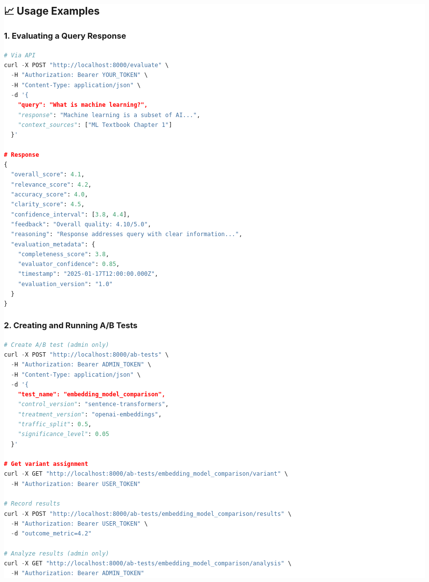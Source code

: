 ## 📈 Usage Examples

### 1. Evaluating a Query Response

```python
# Via API
curl -X POST "http://localhost:8000/evaluate" \
  -H "Authorization: Bearer YOUR_TOKEN" \
  -H "Content-Type: application/json" \
  -d '{
    "query": "What is machine learning?",
    "response": "Machine learning is a subset of AI...",
    "context_sources": ["ML Textbook Chapter 1"]
  }'

# Response
{
  "overall_score": 4.1,
  "relevance_score": 4.2,
  "accuracy_score": 4.0,
  "clarity_score": 4.5,
  "confidence_interval": [3.8, 4.4],
  "feedback": "Overall quality: 4.10/5.0",
  "reasoning": "Response addresses query with clear information...",
  "evaluation_metadata": {
    "completeness_score": 3.8,
    "evaluator_confidence": 0.85,
    "timestamp": "2025-01-17T12:00:00.000Z",
    "evaluation_version": "1.0"
  }
}
```

### 2. Creating and Running A/B Tests

```python
# Create A/B test (admin only)
curl -X POST "http://localhost:8000/ab-tests" \
  -H "Authorization: Bearer ADMIN_TOKEN" \
  -H "Content-Type: application/json" \
  -d '{
    "test_name": "embedding_model_comparison",
    "control_version": "sentence-transformers",
    "treatment_version": "openai-embeddings",
    "traffic_split": 0.5,
    "significance_level": 0.05
  }'

# Get variant assignment
curl -X GET "http://localhost:8000/ab-tests/embedding_model_comparison/variant" \
  -H "Authorization: Bearer USER_TOKEN"

# Record results
curl -X POST "http://localhost:8000/ab-tests/embedding_model_comparison/results" \
  -H "Authorization: Bearer USER_TOKEN" \
  -d "outcome_metric=4.2"

# Analyze results (admin only)
curl -X GET "http://localhost:8000/ab-tests/embedding_model_comparison/analysis" \
  -H "Authorization: Bearer ADMIN_TOKEN"
```
